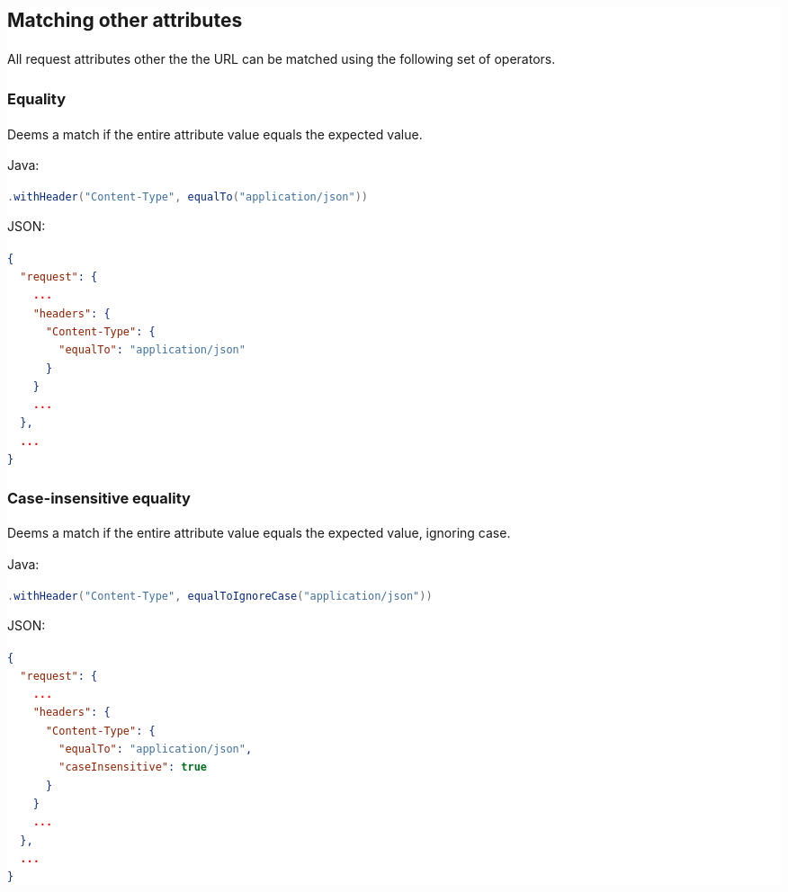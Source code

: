 
## Matching other attributes

All request attributes other the the URL can be matched using the following set of operators.

### Equality

Deems a match if the entire attribute value equals the expected value.

Java:

```java
.withHeader("Content-Type", equalTo("application/json"))
```

JSON:

```json
{
  "request": {
    ...
    "headers": {
      "Content-Type": {
        "equalTo": "application/json"
      }
    }
    ...
  },
  ...
}
```

### Case-insensitive equality

Deems a match if the entire attribute value equals the expected value, ignoring case.

Java:

```java
.withHeader("Content-Type", equalToIgnoreCase("application/json"))
```

JSON:

```json
{
  "request": {
    ...
    "headers": {
      "Content-Type": {
        "equalTo": "application/json",
        "caseInsensitive": true
      }
    }
    ...
  },
  ...
}
```
